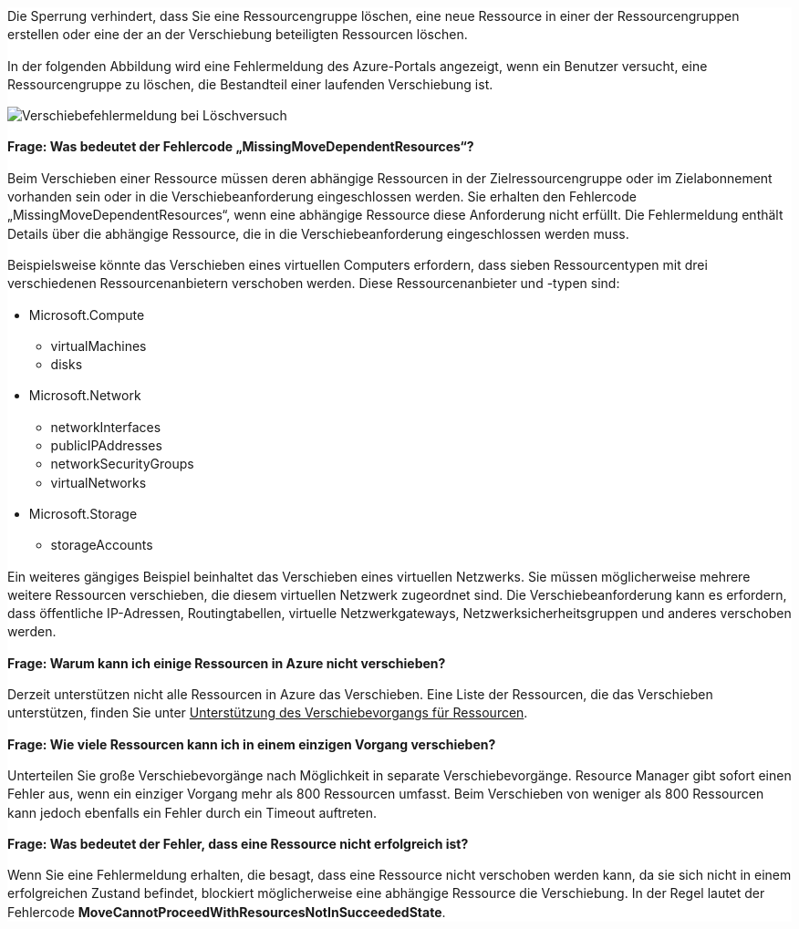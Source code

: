 Die Sperrung verhindert, dass Sie eine Ressourcengruppe löschen, eine neue Ressource in einer der Ressourcengruppen erstellen oder eine der an der Verschiebung beteiligten Ressourcen löschen.

In der folgenden Abbildung wird eine Fehlermeldung des Azure-Portals angezeigt, wenn ein Benutzer versucht, eine Ressourcengruppe zu löschen, die Bestandteil einer laufenden Verschiebung ist.

![Verschiebefehlermeldung bei Löschversuch](./media/move-resource-group-and-subscription/move-error-delete.png)

**Frage: Was bedeutet der Fehlercode „MissingMoveDependentResources“?**

Beim Verschieben einer Ressource müssen deren abhängige Ressourcen in der Zielressourcengruppe oder im Zielabonnement vorhanden sein oder in die Verschiebeanforderung eingeschlossen werden. Sie erhalten den Fehlercode „MissingMoveDependentResources“, wenn eine abhängige Ressource diese Anforderung nicht erfüllt. Die Fehlermeldung enthält Details über die abhängige Ressource, die in die Verschiebeanforderung eingeschlossen werden muss.

Beispielsweise könnte das Verschieben eines virtuellen Computers erfordern, dass sieben Ressourcentypen mit drei verschiedenen Ressourcenanbietern verschoben werden. Diese Ressourcenanbieter und -typen sind:

* Microsoft.Compute

  * virtualMachines
  * disks
* Microsoft.Network
  * networkInterfaces
  * publicIPAddresses
  * networkSecurityGroups
  * virtualNetworks
* Microsoft.Storage
  * storageAccounts

Ein weiteres gängiges Beispiel beinhaltet das Verschieben eines virtuellen Netzwerks. Sie müssen möglicherweise mehrere weitere Ressourcen verschieben, die diesem virtuellen Netzwerk zugeordnet sind. Die Verschiebeanforderung kann es erfordern, dass öffentliche IP-Adressen, Routingtabellen, virtuelle Netzwerkgateways, Netzwerksicherheitsgruppen und anderes verschoben werden.

**Frage: Warum kann ich einige Ressourcen in Azure nicht verschieben?**

Derzeit unterstützen nicht alle Ressourcen in Azure das Verschieben. Eine Liste der Ressourcen, die das Verschieben unterstützen, finden Sie unter [Unterstützung des Verschiebevorgangs für Ressourcen](move-support-resources.md).

**Frage: Wie viele Ressourcen kann ich in einem einzigen Vorgang verschieben?**

Unterteilen Sie große Verschiebevorgänge nach Möglichkeit in separate Verschiebevorgänge. Resource Manager gibt sofort einen Fehler aus, wenn ein einziger Vorgang mehr als 800 Ressourcen umfasst. Beim Verschieben von weniger als 800 Ressourcen kann jedoch ebenfalls ein Fehler durch ein Timeout auftreten.

**Frage: Was bedeutet der Fehler, dass eine Ressource nicht erfolgreich ist?**

Wenn Sie eine Fehlermeldung erhalten, die besagt, dass eine Ressource nicht verschoben werden kann, da sie sich nicht in einem erfolgreichen Zustand befindet, blockiert möglicherweise eine abhängige Ressource die Verschiebung. In der Regel lautet der Fehlercode **MoveCannotProceedWithResourcesNotInSucceededState**.
